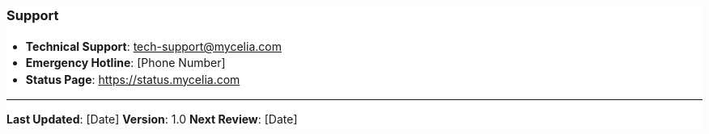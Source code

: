 ### Support
- **Technical Support**: tech-support@mycelia.com
- **Emergency Hotline**: [Phone Number]
- **Status Page**: https://status.mycelia.com

---

**Last Updated**: [Date]
**Version**: 1.0
**Next Review**: [Date]
